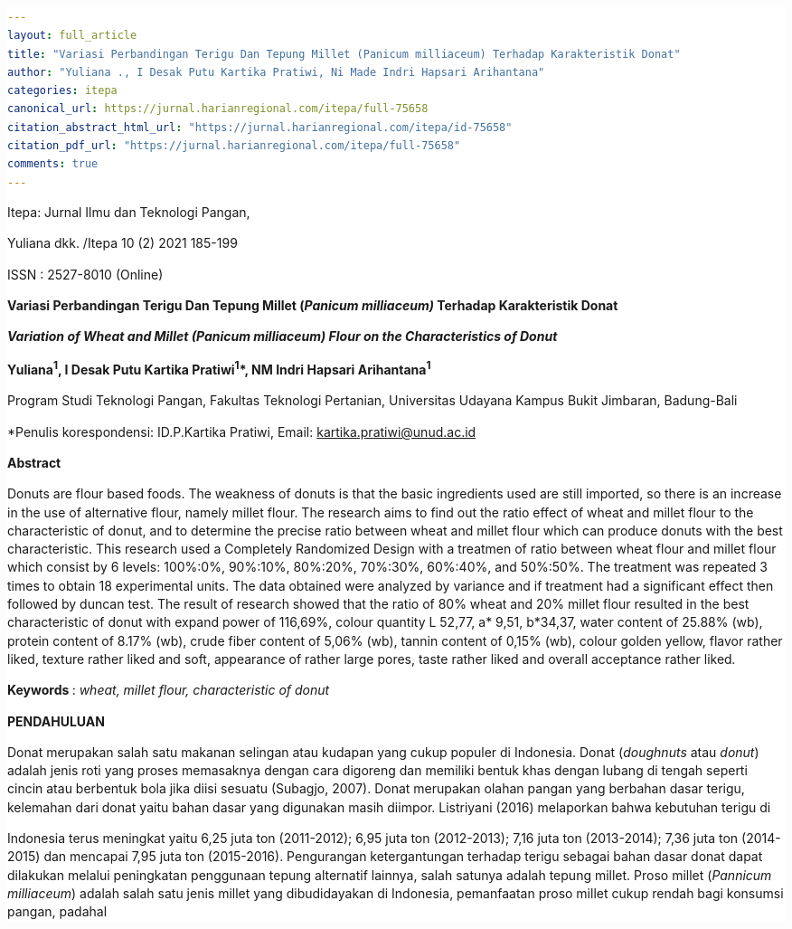 ```yaml
---
layout: full_article
title: "Variasi Perbandingan Terigu Dan Tepung Millet (Panicum milliaceum) Terhadap Karakteristik Donat"
author: "Yuliana ., I Desak Putu Kartika Pratiwi, Ni Made Indri Hapsari Arihantana"
categories: itepa
canonical_url: https://jurnal.harianregional.com/itepa/full-75658 
citation_abstract_html_url: "https://jurnal.harianregional.com/itepa/id-75658"
citation_pdf_url: "https://jurnal.harianregional.com/itepa/full-75658"  
comments: true
---
```


<p><span class="font0">Itepa: Jurnal Ilmu dan Teknologi Pangan,</span></p>
<p><span class="font0">Yuliana dkk. /Itepa 10 (2) 2021 185-199</span></p>
<p><span class="font0">ISSN : 2527-8010 (Online)</span></p>
<p><span class="font3" style="font-weight:bold;">Variasi Perbandingan Terigu Dan Tepung Millet (</span><span class="font3" style="font-weight:bold;font-style:italic;">Panicum milliaceum) </span><span class="font3" style="font-weight:bold;">Terhadap Karakteristik Donat</span></p>
<p><span class="font3" style="font-weight:bold;font-style:italic;">Variation of Wheat and Millet (Panicum milliaceum) Flour on the Characteristics of Donut</span></p>
<p><span class="font2" style="font-weight:bold;">Yuliana<sup>1</sup>, I Desak Putu Kartika Pratiwi<sup>1</sup>*, NM Indri Hapsari Arihantana<sup>1</sup></span></p>
<p><span class="font1">Program Studi Teknologi Pangan, Fakultas Teknologi Pertanian, Universitas Udayana Kampus Bukit Jimbaran, Badung-Bali</span></p>
<p><span class="font1">*Penulis korespondensi: ID.P.Kartika Pratiwi, Email: </span><a href="mailto:kartika.pratiwi@unud.ac.id"><span class="font1">kartika.pratiwi@unud.ac.id</span></a></p>
<p><span class="font1" style="font-weight:bold;">Abstract</span></p>
<p><span class="font1">Donuts are flour based foods. The weakness of donuts is that the basic ingredients used are still imported, so there is an increase in the use of alternative flour, namely millet flour. The research aims to find out the ratio effect of wheat and millet flour to the characteristic of donut, and to determine the precise ratio between wheat and millet flour which can produce donuts with the best characteristic. This research used a Completely Randomized Design with a treatmen of ratio between wheat flour and millet flour which consist by 6 levels: 100%:0%, 90%:10%, 80%:20%, 70%:30%, 60%:40%, and 50%:50%. The treatment was repeated 3 times to obtain 18 experimental units. The data obtained were analyzed by variance and if treatment had a significant effect then followed by duncan test. The result of research showed that the ratio of 80% wheat and 20% millet flour resulted in the best characteristic of donut with expand power of 116,69%, colour quantity L 52,77, a* 9,51, b*34,37, water content of 25.88% (wb), protein content of 8.17% (wb), crude fiber content of 5,06% (wb), tannin content of 0,15% (wb), colour golden yellow, flavor rather liked, texture rather liked and soft, appearance of rather large pores, taste rather liked and overall acceptance rather liked</span><span class="font1" style="font-style:italic;">.</span></p>
<p><span class="font1" style="font-weight:bold;">Keywords </span><span class="font1">: </span><span class="font1" style="font-style:italic;">wheat, millet flour, characteristic of donut</span></p>
<p><span class="font2" style="font-weight:bold;">PENDAHULUAN</span></p>
<p><span class="font2">Donat merupakan salah satu makanan selingan atau kudapan yang cukup populer di Indonesia. Donat (</span><span class="font2" style="font-style:italic;">doughnuts</span><span class="font2"> atau </span><span class="font2" style="font-style:italic;">donut</span><span class="font2">) adalah jenis roti yang proses memasaknya dengan cara digoreng dan memiliki bentuk khas dengan lubang di tengah seperti cincin atau berbentuk bola jika diisi sesuatu (Subagjo, 2007). Donat merupakan olahan pangan yang berbahan dasar terigu, kelemahan dari donat yaitu bahan dasar yang digunakan masih diimpor. Listriyani (2016) melaporkan bahwa kebutuhan terigu di</span></p>
<p><span class="font2">Indonesia terus meningkat yaitu 6,25 juta ton (2011-2012); 6,95 juta ton (2012-2013); 7,16 juta ton (2013-2014); 7,36 juta ton (2014-2015) dan mencapai 7,95 juta ton (2015-2016). Pengurangan ketergantungan terhadap terigu sebagai bahan dasar donat dapat dilakukan melalui peningkatan penggunaan tepung alternatif lainnya, salah satunya adalah tepung millet. Proso millet (</span><span class="font2" style="font-style:italic;">Pannicum milliaceum</span><span class="font2">) adalah salah satu jenis millet yang dibudidayakan di Indonesia, pemanfaatan proso millet cukup rendah bagi konsumsi pangan, padahal</span></p>